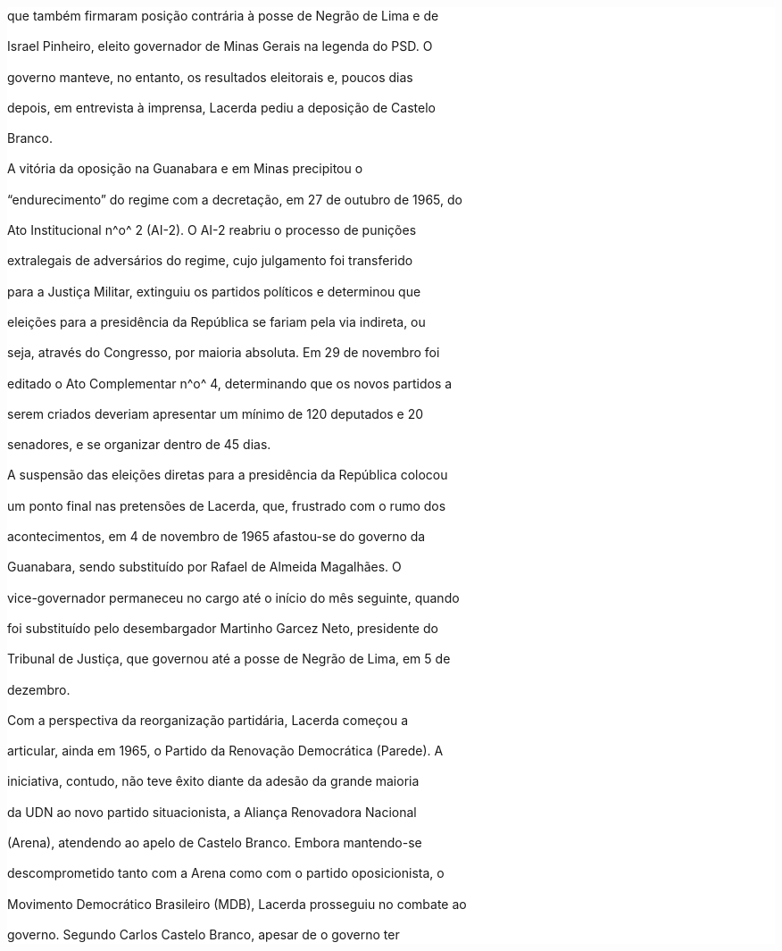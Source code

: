 que também firmaram posição contrária à posse de Negrão de Lima e de

Israel Pinheiro, eleito governador de Minas Gerais na legenda do PSD. O

governo manteve, no entanto, os resultados eleitorais e, poucos dias

depois, em entrevista à imprensa, Lacerda pediu a deposição de Castelo

Branco.



A vitória da oposição na Guanabara e em Minas precipitou o

“endurecimento” do regime com a decretação, em 27 de outubro de 1965, do

Ato Institucional n^o^ 2 (AI-2). O AI-2 reabriu o processo de punições

extralegais de adversários do regime, cujo julgamento foi transferido

para a Justiça Militar, extinguiu os partidos políticos e determinou que

eleições para a presidência da República se fariam pela via indireta, ou

seja, através do Congresso, por maioria absoluta. Em 29 de novembro foi

editado o Ato Complementar n^o^ 4, determinando que os novos partidos a

serem criados deveriam apresentar um mínimo de 120 deputados e 20

senadores, e se organizar dentro de 45 dias.



A suspensão das eleições diretas para a presidência da República colocou

um ponto final nas pretensões de Lacerda, que, frustrado com o rumo dos

acontecimentos, em 4 de novembro de 1965 afastou-se do governo da

Guanabara, sendo substituído por Rafael de Almeida Magalhães. O

vice-governador permaneceu no cargo até o início do mês seguinte, quando

foi substituído pelo desembargador Martinho Garcez Neto, presidente do

Tribunal de Justiça, que governou até a posse de Negrão de Lima, em 5 de

dezembro.



Com a perspectiva da reorganização partidária, Lacerda começou a

articular, ainda em 1965, o Partido da Renovação Democrática (Parede). A

iniciativa, contudo, não teve êxito diante da adesão da grande maioria

da UDN ao novo partido situacionista, a Aliança Renovadora Nacional

(Arena), atendendo ao apelo de Castelo Branco. Embora mantendo-se

descomprometido tanto com a Arena como com o partido oposicionista, o

Movimento Democrático Brasileiro (MDB), Lacerda prosseguiu no combate ao

governo. Segundo Carlos Castelo Branco, apesar de o governo ter
